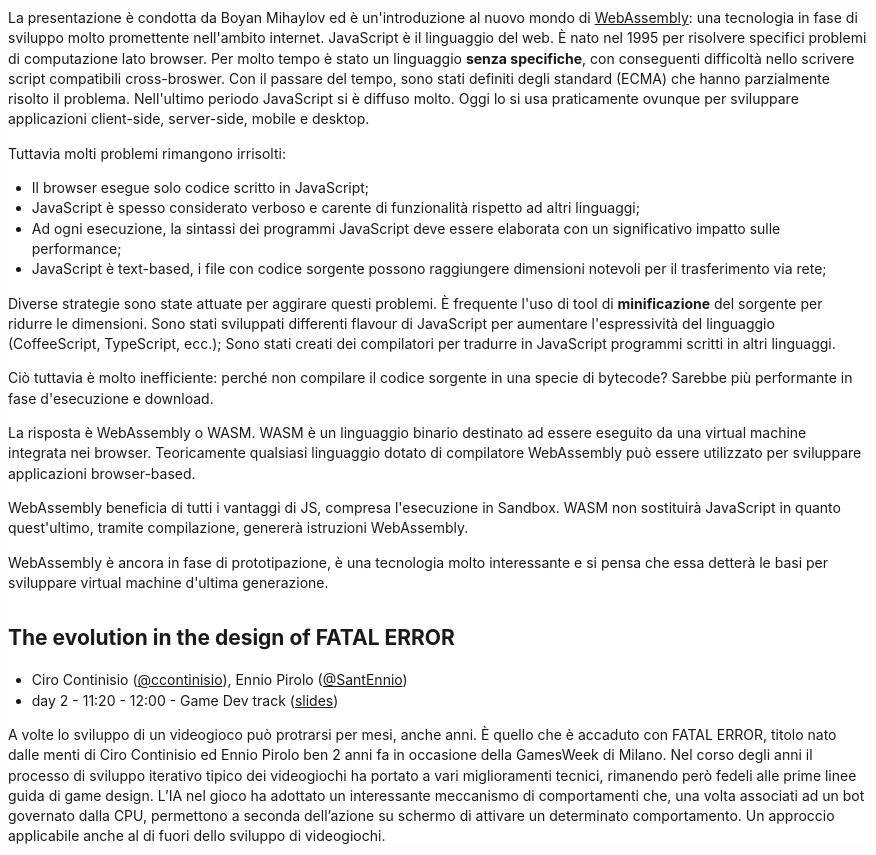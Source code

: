 La presentazione è condotta da Boyan Mihaylov ed è un'introduzione al nuovo mondo di [WebAssembly](https://medium.com/javascript-scene/what-is-webassembly-the-dawn-of-a-new-era-61256ec5a8f6#.ee7hgs4df): una tecnologia in fase di sviluppo molto promettente nell'ambito internet.
JavaScript è il linguaggio del web. È nato nel 1995 per risolvere specifici problemi di computazione lato browser. Per molto tempo è stato un linguaggio **senza specifiche**, con conseguenti difficoltà nello scrivere script compatibili cross-broswer. Con il passare del tempo, sono stati definiti degli standard (ECMA) che hanno parzialmente risolto il problema.
Nell'ultimo periodo JavaScript si è diffuso molto. Oggi lo si usa praticamente ovunque per sviluppare applicazioni client-side, server-side, mobile e desktop.

Tuttavia molti problemi rimangono irrisolti:

 - Il browser esegue solo codice scritto in JavaScript;
 - JavaScript è spesso considerato verboso e carente di funzionalità rispetto ad altri linguaggi;
 - Ad ogni esecuzione, la sintassi dei programmi JavaScript deve essere elaborata con un significativo impatto sulle performance;
 - JavaScript è text-based, i file con codice sorgente possono raggiungere dimensioni notevoli per il trasferimento via rete;

Diverse strategie sono state attuate per aggirare questi problemi.
È frequente l'uso di tool di **minificazione** del sorgente per ridurre le dimensioni.
Sono stati sviluppati differenti flavour di JavaScript per aumentare l'espressività del linguaggio (CoffeeScript, TypeScript, ecc.);
Sono stati creati dei compilatori per tradurre in JavaScript programmi scritti in altri linguaggi.

Ciò tuttavia è molto inefficiente: perché non compilare il codice sorgente in una specie di bytecode? Sarebbe più performante in fase d'esecuzione e download.

La risposta è WebAssembly o WASM.
WASM è un linguaggio binario destinato ad essere eseguito da una virtual machine integrata nei browser.
Teoricamente qualsiasi linguaggio dotato di compilatore WebAssembly può essere utilizzato per sviluppare applicazioni browser-based.

WebAssembly beneficia di tutti i vantaggi di JS, compresa l'esecuzione in Sandbox.
WASM non sostituirà JavaScript in quanto quest'ultimo, tramite compilazione, genererà istruzioni WebAssembly.

WebAssembly è ancora in fase di prototipazione, è una tecnologia molto interessante e si pensa che essa detterà le basi per sviluppare virtual machine d'ultima generazione.

<a name="fatal-error"></a>
## The evolution in the design of FATAL ERROR
- Ciro Continisio ([@ccontinisio](https://x.com/ccontinisio)), Ennio Pirolo ([@SantEnnio](https://x.com/santennio))
- day 2 - 11:20 - 12:00 - Game Dev track ([slides](http://www.slideshare.net/Codemotion/ciro-continisio-ennio-pirolo-the-evolution-in-the-design-of-fatal-error))

A volte lo sviluppo di un videogioco può protrarsi per mesi, anche anni. È quello che è accaduto con FATAL ERROR, titolo nato dalle menti di Ciro Continisio ed Ennio Pirolo ben 2 anni fa in occasione della GamesWeek di Milano. Nel corso degli anni il processo di sviluppo iterativo tipico dei videogiochi ha portato a vari miglioramenti tecnici, rimanendo però fedeli alle prime linee guida di game design. L’IA nel gioco ha adottato un interessante meccanismo di comportamenti che, una volta associati ad un bot governato dalla CPU, permettono a seconda dell’azione su schermo di attivare un determinato comportamento. Un approccio applicabile anche al di fuori dello sviluppo di videogiochi.
